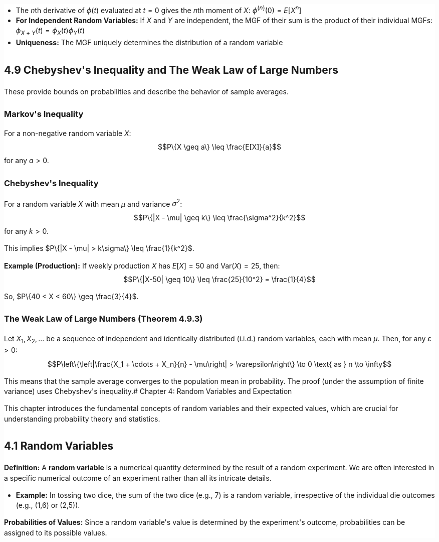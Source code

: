 - The $n$th derivative of $\phi(t)$ evaluated at $t=0$ gives the $n$th moment of $X$: $\phi^{(n)}(0) = E[X^n]$
- **For Independent Random Variables:** If $X$ and $Y$ are independent, the MGF of their sum is the product of their individual MGFs: $\phi_{X+Y}(t) = \phi_X(t)\phi_Y(t)$
- **Uniqueness:** The MGF uniquely determines the distribution of a random variable

## 4.9 Chebyshev's Inequality and The Weak Law of Large Numbers

These provide bounds on probabilities and describe the behavior of sample averages.

### Markov's Inequality

For a non-negative random variable $X$:
$$P\{X \geq a\} \leq \frac{E[X]}{a}$$
for any $a > 0$.

### Chebyshev's Inequality

For a random variable $X$ with mean $\mu$ and variance $\sigma^2$:
$$P\{|X - \mu| \geq k\} \leq \frac{\sigma^2}{k^2}$$
for any $k > 0$.

This implies $P\{|X - \mu| > k\sigma\} \leq \frac{1}{k^2}$.

**Example (Production):** If weekly production $X$ has $E[X]=50$ and $\text{Var}(X)=25$, then:
$$P\{|X-50| \geq 10\} \leq \frac{25}{10^2} = \frac{1}{4}$$

So, $P\{40 < X < 60\} \geq \frac{3}{4}$.

### The Weak Law of Large Numbers (Theorem 4.9.3)

Let $X_1, X_2, \ldots$ be a sequence of independent and identically distributed (i.i.d.) random variables, each with mean $\mu$. Then, for any $\varepsilon > 0$:
$$P\left\{\left|\frac{X_1 + \cdots + X_n}{n} - \mu\right| > \varepsilon\right\} \to 0 \text{ as } n \to \infty$$

This means that the sample average converges to the population mean in probability. The proof (under the assumption of finite variance) uses Chebyshev's inequality.# Chapter 4: Random Variables and Expectation

This chapter introduces the fundamental concepts of random variables and their expected values, which are crucial for understanding probability theory and statistics.

## 4.1 Random Variables

**Definition:** A **random variable** is a numerical quantity determined by the result of a random experiment. We are often interested in a specific numerical outcome of an experiment rather than all its intricate details.

- **Example:** In tossing two dice, the sum of the two dice (e.g., 7) is a random variable, irrespective of the individual die outcomes (e.g., (1,6) or (2,5)).

**Probabilities of Values:** Since a random variable's value is determined by the experiment's outcome, probabilities can be assigned to its possible values.

